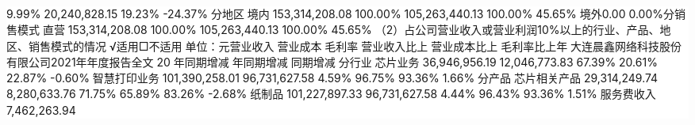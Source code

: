 9.99%
20,240,828.15
19.23%
-24.37%
分地区
境内
153,314,208.08
100.00%
105,263,440.13
100.00%
45.65%
境外0.00
0.00%分销售模式
直营
153,314,208.08
100.00%
105,263,440.13
100.00%
45.65%
（2）占公司营业收入或营业利润10%以上的行业、产品、地区、销售模式的情况
√适用□不适用
单位：元营业收入
营业成本
毛利率
营业收入比上
营业成本比上
毛利率比上年
大连晨鑫网络科技股份有限公司2021年年度报告全文
20
年同期增减
年同期增减
同期增减
分行业
芯片业务
36,946,956.19
12,046,773.83
67.39%
20.61%
22.87%
-0.60%
智慧打印业务
101,390,258.01
96,731,627.58
4.59%
96.75%
93.36%
1.66%
分产品
芯片相关产品
29,314,249.74
8,280,633.76
71.75%
65.89%
83.26%
-2.68%
纸制品
101,227,897.33
96,731,627.58
4.44%
96.43%
93.36%
1.51%
服务费收入
7,462,263.94